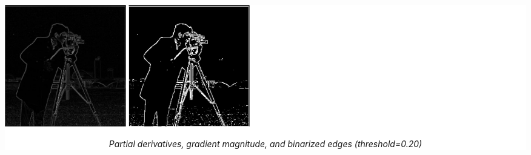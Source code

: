   <img src="/assets/images/frequency/pt1/cameraman_gradient_mag.jpg" width="200"/>
  <img src="/assets/images/frequency/pt1/cameraman_edge_image.jpg" width="200"/>
</p>
<p align="center"><em>Partial derivatives, gradient magnitude, and binarized edges (threshold=0.20)</em></p>
